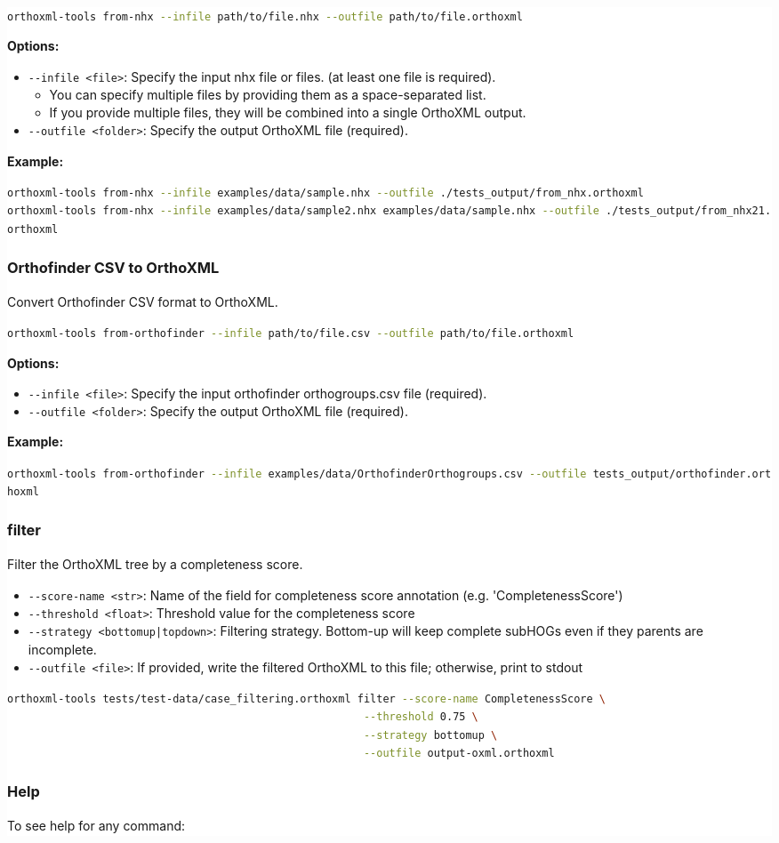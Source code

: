 ```bash
orthoxml-tools from-nhx --infile path/to/file.nhx --outfile path/to/file.orthoxml
```

**Options:**
- `--infile <file>`: Specify the input nhx file or files. (at least one file is required).
  - You can specify multiple files by providing them as a space-separated list.
  - If you provide multiple files, they will be combined into a single OrthoXML output.
- `--outfile <folder>`: Specify the output OrthoXML file (required).

**Example:**
```bash
orthoxml-tools from-nhx --infile examples/data/sample.nhx --outfile ./tests_output/from_nhx.orthoxml
orthoxml-tools from-nhx --infile examples/data/sample2.nhx examples/data/sample.nhx --outfile ./tests_output/from_nhx21.orthoxml 
```

### **Orthofinder CSV to OrthoXML**
Convert Orthofinder CSV format to OrthoXML.

```bash
orthoxml-tools from-orthofinder --infile path/to/file.csv --outfile path/to/file.orthoxml
```

**Options:**
- `--infile <file>`: Specify the input orthofinder orthogroups.csv file (required).
- `--outfile <folder>`: Specify the output OrthoXML file (required).

**Example:**
```bash
orthoxml-tools from-orthofinder --infile examples/data/OrthofinderOrthogroups.csv --outfile tests_output/orthofinder.orthoxml
```


### **filter**
Filter the OrthoXML tree by a completeness score. 

- `--score-name <str>`: Name of the field for completeness score annotation (e.g. 'CompletenessScore') 
- `--threshold <float>`: Threshold value for the completeness score
- `--strategy <bottomup|topdown>`: Filtering strategy. Bottom-up will keep complete subHOGs even if they parents are incomplete.
- `--outfile <file>`: If provided, write the filtered OrthoXML to this file; otherwise, print to stdout

```bash
orthoxml-tools tests/test-data/case_filtering.orthoxml filter --score-name CompletenessScore \
                                                        --threshold 0.75 \
                                                        --strategy bottomup \
                                                        --outfile output-oxml.orthoxml 
```

### **Help**
To see help for any command:
